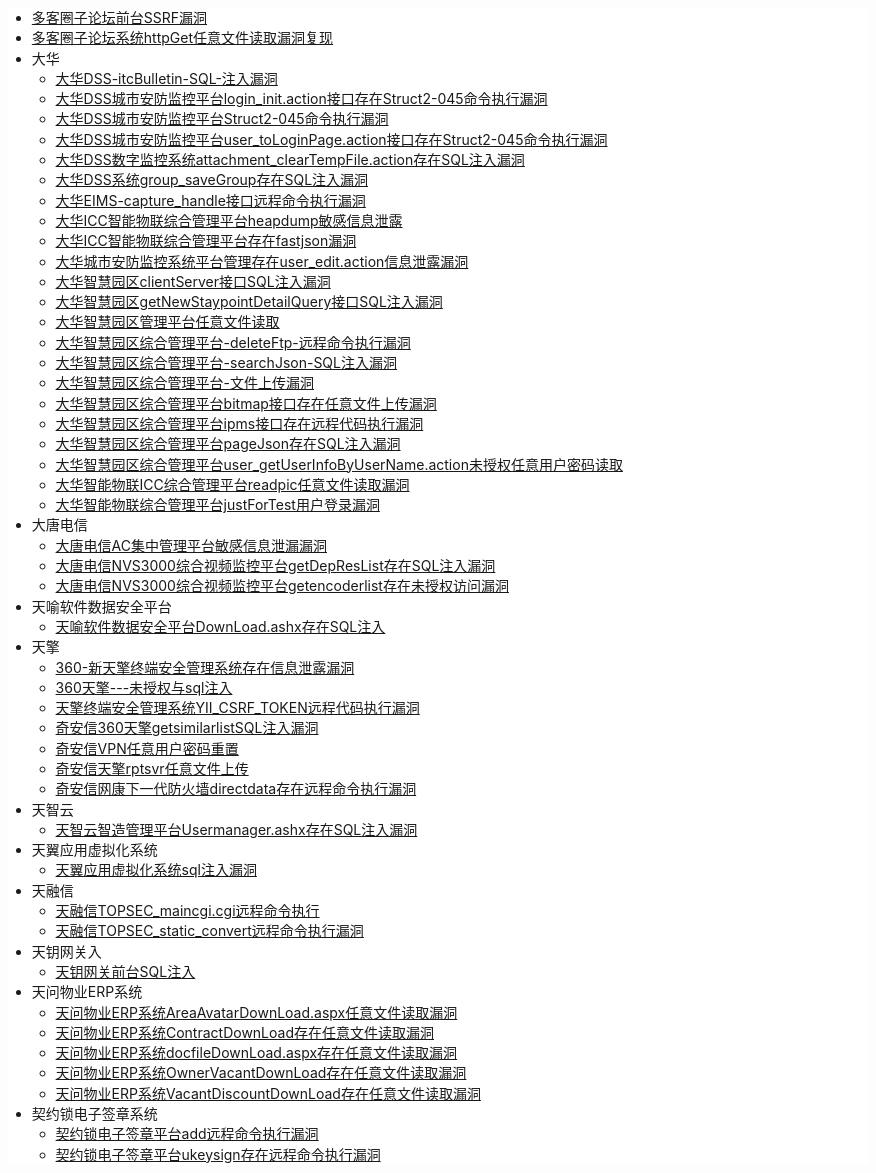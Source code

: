   - [多客圈子论坛前台SSRF漏洞](./多客圈子论坛系统\多客圈子论坛前台SSRF漏洞.md)
  - [多客圈子论坛系统httpGet任意文件读取漏洞复现](./多客圈子论坛系统\多客圈子论坛系统httpGet任意文件读取漏洞复现.md)
- 大华
  - [大华DSS-itcBulletin-SQL-注入漏洞](./大华\大华DSS-itcBulletin-SQL-注入漏洞.md)
  - [大华DSS城市安防监控平台login_init.action接口存在Struct2-045命令执行漏洞](./大华\大华DSS城市安防监控平台login_init.action接口存在Struct2-045命令执行漏洞.md)
  - [大华DSS城市安防监控平台Struct2-045命令执行漏洞](./大华\大华DSS城市安防监控平台Struct2-045命令执行漏洞.md)
  - [大华DSS城市安防监控平台user_toLoginPage.action接口存在Struct2-045命令执行漏洞](./大华\大华DSS城市安防监控平台user_toLoginPage.action接口存在Struct2-045命令执行漏洞.md)
  - [大华DSS数字监控系统attachment_clearTempFile.action存在SQL注入漏洞](./大华\大华DSS数字监控系统attachment_clearTempFile.action存在SQL注入漏洞.md)
  - [大华DSS系统group_saveGroup存在SQL注入漏洞](./大华\大华DSS系统group_saveGroup存在SQL注入漏洞.md)
  - [大华EIMS-capture_handle接口远程命令执行漏洞](./大华\大华EIMS-capture_handle接口远程命令执行漏洞.md)
  - [大华ICC智能物联综合管理平台heapdump敏感信息泄露](./大华\大华ICC智能物联综合管理平台heapdump敏感信息泄露.md)
  - [大华ICC智能物联综合管理平台存在fastjson漏洞](./大华\大华ICC智能物联综合管理平台存在fastjson漏洞.md)
  - [大华城市安防监控系统平台管理存在user_edit.action信息泄露漏洞](./大华\大华城市安防监控系统平台管理存在user_edit.action信息泄露漏洞.md)
  - [大华智慧园区clientServer接口SQL注入漏洞](./大华\大华智慧园区clientServer接口SQL注入漏洞.md)
  - [大华智慧园区getNewStaypointDetailQuery接口SQL注入漏洞](./大华\大华智慧园区getNewStaypointDetailQuery接口SQL注入漏洞.md)
  - [大华智慧园区管理平台任意文件读取](./大华\大华智慧园区管理平台任意文件读取.md)
  - [大华智慧园区综合管理平台-deleteFtp-远程命令执行漏洞](./大华\大华智慧园区综合管理平台-deleteFtp-远程命令执行漏洞.md)
  - [大华智慧园区综合管理平台-searchJson-SQL注入漏洞](./大华\大华智慧园区综合管理平台-searchJson-SQL注入漏洞.md)
  - [大华智慧园区综合管理平台-文件上传漏洞](./大华\大华智慧园区综合管理平台-文件上传漏洞.md)
  - [大华智慧园区综合管理平台bitmap接口存在任意文件上传漏洞](./大华\大华智慧园区综合管理平台bitmap接口存在任意文件上传漏洞.md)
  - [大华智慧园区综合管理平台ipms接口存在远程代码执行漏洞](./大华\大华智慧园区综合管理平台ipms接口存在远程代码执行漏洞.md)
  - [大华智慧园区综合管理平台pageJson存在SQL注入漏洞](./大华\大华智慧园区综合管理平台pageJson存在SQL注入漏洞.md)
  - [大华智慧园区综合管理平台user_getUserInfoByUserName.action未授权任意用户密码读取](./大华\大华智慧园区综合管理平台user_getUserInfoByUserName.action未授权任意用户密码读取.md)
  - [大华智能物联ICC综合管理平台readpic任意文件读取漏洞](./大华\大华智能物联ICC综合管理平台readpic任意文件读取漏洞.md)
  - [大华智能物联综合管理平台justForTest用户登录漏洞](./大华\大华智能物联综合管理平台justForTest用户登录漏洞.md)
- 大唐电信
  - [大唐电信AC集中管理平台敏感信息泄漏漏洞](./大唐电信\大唐电信AC集中管理平台敏感信息泄漏漏洞.md)
  - [大唐电信NVS3000综合视频监控平台getDepResList存在SQL注入漏洞](./大唐电信\大唐电信NVS3000综合视频监控平台getDepResList存在SQL注入漏洞.md)
  - [大唐电信NVS3000综合视频监控平台getencoderlist存在未授权访问漏洞](./大唐电信\大唐电信NVS3000综合视频监控平台getencoderlist存在未授权访问漏洞.md)
- 天喻软件数据安全平台
  - [天喻软件数据安全平台DownLoad.ashx存在SQL注入](./天喻软件数据安全平台\天喻软件数据安全平台DownLoad.ashx存在SQL注入.md)
- 天擎
  - [360-新天擎终端安全管理系统存在信息泄露漏洞](./天擎\360-新天擎终端安全管理系统存在信息泄露漏洞.md)
  - [360天擎---未授权与sql注入](./天擎\360天擎---未授权与sql注入.md)
  - [天擎终端安全管理系统YII_CSRF_TOKEN远程代码执行漏洞](./天擎\天擎终端安全管理系统YII_CSRF_TOKEN远程代码执行漏洞.md)
  - [奇安信360天擎getsimilarlistSQL注入漏洞](./天擎\奇安信360天擎getsimilarlistSQL注入漏洞.md)
  - [奇安信VPN任意用户密码重置](./天擎\奇安信VPN任意用户密码重置.md)
  - [奇安信天擎rptsvr任意文件上传](./天擎\奇安信天擎rptsvr任意文件上传.md)
  - [奇安信网康下一代防火墙directdata存在远程命令执行漏洞](./天擎\奇安信网康下一代防火墙directdata存在远程命令执行漏洞.md)
- 天智云
  - [天智云智造管理平台Usermanager.ashx存在SQL注入漏洞](./天智云\天智云智造管理平台Usermanager.ashx存在SQL注入漏洞.md)
- 天翼应用虚拟化系统
  - [天翼应用虚拟化系统sql注入漏洞](./天翼应用虚拟化系统\天翼应用虚拟化系统sql注入漏洞.md)
- 天融信
  - [天融信TOPSEC_maincgi.cgi远程命令执行](./天融信\天融信TOPSEC_maincgi.cgi远程命令执行.md)
  - [天融信TOPSEC_static_convert远程命令执行漏洞](./天融信\天融信TOPSEC_static_convert远程命令执行漏洞.md)
- 天钥网关入
  - [天钥网关前台SQL注入](./天钥网关入\天钥网关前台SQL注入.md)
- 天问物业ERP系统
  - [天问物业ERP系统AreaAvatarDownLoad.aspx任意文件读取漏洞](./天问物业ERP系统\天问物业ERP系统AreaAvatarDownLoad.aspx任意文件读取漏洞.md)
  - [天问物业ERP系统ContractDownLoad存在任意文件读取漏洞](./天问物业ERP系统\天问物业ERP系统ContractDownLoad存在任意文件读取漏洞.md)
  - [天问物业ERP系统docfileDownLoad.aspx存在任意文件读取漏洞](./天问物业ERP系统\天问物业ERP系统docfileDownLoad.aspx存在任意文件读取漏洞.md)
  - [天问物业ERP系统OwnerVacantDownLoad存在任意文件读取漏洞](./天问物业ERP系统\天问物业ERP系统OwnerVacantDownLoad存在任意文件读取漏洞.md)
  - [天问物业ERP系统VacantDiscountDownLoad存在任意文件读取漏洞](./天问物业ERP系统\天问物业ERP系统VacantDiscountDownLoad存在任意文件读取漏洞.md)
- 契约锁电子签章系统
  - [契约锁电子签章平台add远程命令执行漏洞](./契约锁电子签章系统\契约锁电子签章平台add远程命令执行漏洞.md)
  - [契约锁电子签章平台ukeysign存在远程命令执行漏洞](./契约锁电子签章系统\契约锁电子签章平台ukeysign存在远程命令执行漏洞.md)